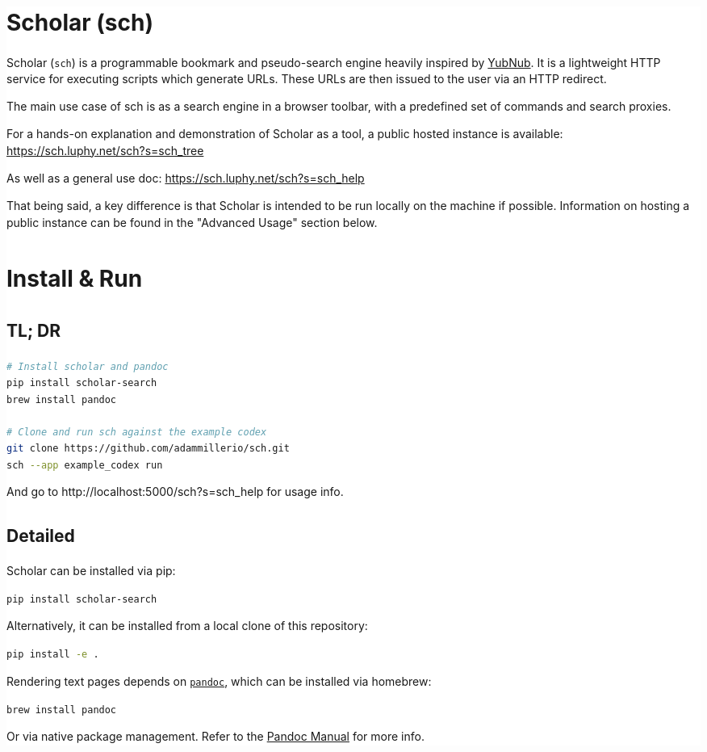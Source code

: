 # Scholar (sch)

Scholar (`sch`) is a programmable bookmark and pseudo-search engine heavily inspired
by [YubNub](https://yubnub.org/). It is a  lightweight HTTP service for executing
scripts which generate URLs. These URLs are then issued to the user via an HTTP
redirect.

The main use case of sch is as a search engine in a browser toolbar, with
a predefined set of commands and search proxies.

For a hands-on explanation and demonstration of Scholar as a tool, a public hosted
instance is available: https://sch.luphy.net/sch?s=sch_tree

As well as a general use doc: https://sch.luphy.net/sch?s=sch_help

That being said, a key difference is that Scholar is intended to be run locally
on the machine if possible. Information on hosting a public instance can be
found in the "Advanced Usage" section below.

# Install & Run
## TL; DR

```bash
# Install scholar and pandoc
pip install scholar-search
brew install pandoc

# Clone and run sch against the example codex
git clone https://github.com/adammillerio/sch.git
sch --app example_codex run
```

And go to http://localhost:5000/sch?s=sch_help for usage info.

## Detailed

Scholar can be installed via pip:

```bash
pip install scholar-search
```

Alternatively, it can be installed from a local clone of this repository:
```bash
pip install -e .
```

Rendering text pages depends on [`pandoc`](https://pandoc.org/), which can be
installed via homebrew:
```bash
brew install pandoc
```

Or via native package management. Refer to the [Pandoc Manual](https://pandoc.org/installing.html)
for more info.

